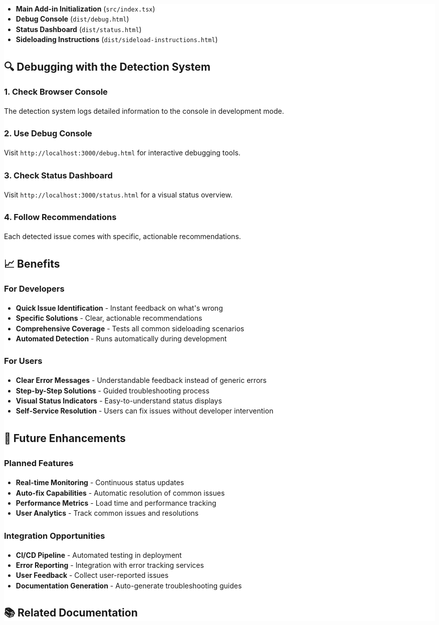 - **Main Add-in Initialization** (`src/index.tsx`)
- **Debug Console** (`dist/debug.html`)
- **Status Dashboard** (`dist/status.html`)
- **Sideloading Instructions** (`dist/sideload-instructions.html`)

## 🔍 Debugging with the Detection System

### 1. **Check Browser Console**
The detection system logs detailed information to the console in development mode.

### 2. **Use Debug Console**
Visit `http://localhost:3000/debug.html` for interactive debugging tools.

### 3. **Check Status Dashboard**
Visit `http://localhost:3000/status.html` for a visual status overview.

### 4. **Follow Recommendations**
Each detected issue comes with specific, actionable recommendations.

## 📈 Benefits

### For Developers
- **Quick Issue Identification** - Instant feedback on what's wrong
- **Specific Solutions** - Clear, actionable recommendations
- **Comprehensive Coverage** - Tests all common sideloading scenarios
- **Automated Detection** - Runs automatically during development

### For Users
- **Clear Error Messages** - Understandable feedback instead of generic errors
- **Step-by-Step Solutions** - Guided troubleshooting process
- **Visual Status Indicators** - Easy-to-understand status displays
- **Self-Service Resolution** - Users can fix issues without developer intervention

## 🚀 Future Enhancements

### Planned Features
- **Real-time Monitoring** - Continuous status updates
- **Auto-fix Capabilities** - Automatic resolution of common issues
- **Performance Metrics** - Load time and performance tracking
- **User Analytics** - Track common issues and resolutions

### Integration Opportunities
- **CI/CD Pipeline** - Automated testing in deployment
- **Error Reporting** - Integration with error tracking services
- **User Feedback** - Collect user-reported issues
- **Documentation Generation** - Auto-generate troubleshooting guides

## 📚 Related Documentation

